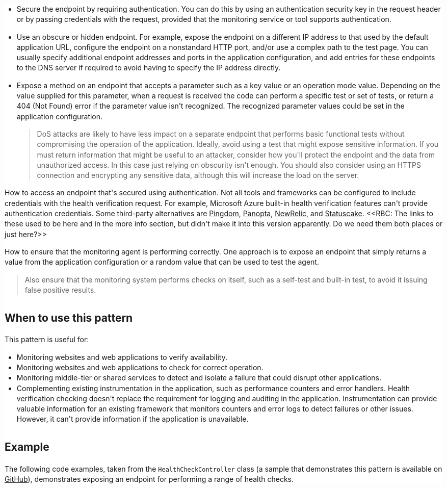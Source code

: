 - Secure the endpoint by requiring authentication. You can do this by using an authentication security key in the request header or by passing credentials with the request, provided that the monitoring service or tool supports authentication.
    
 - Use an obscure or hidden endpoint. For example, expose the endpoint on a different IP address to that used by the default application URL, configure the endpoint on a nonstandard HTTP port, and/or use a complex path to the test page. You can usually specify additional endpoint addresses and ports in the application configuration, and add entries for these endpoints to the DNS server if required to avoid having to specify the IP address directly.
    
 - Expose a method on an endpoint that accepts a parameter such as a key value or an operation mode value. Depending on the value supplied for this parameter, when a request is received the code can perform a specific test or set of tests, or return a 404 (Not Found) error if the parameter value isn't recognized. The recognized parameter values could be set in the application configuration.
    
     >  DoS attacks are likely to have less impact on a separate endpoint that performs basic functional tests without compromising the operation of the application. Ideally, avoid using a test that might expose sensitive information. If you must return information that might be useful to an attacker, consider how you'll protect the endpoint and the data from unauthorized access. In this case just relying on obscurity isn't enough. You should also consider using an HTTPS connection and encrypting any sensitive data, although this will increase the load on the server. 
      
How to access an endpoint that's secured using authentication. Not all tools and frameworks can be configured to include credentials with the health verification request. For example, Microsoft Azure built-in health verification features can't provide authentication credentials. Some third-party alternatives are [Pingdom](https://www.pingdom.com/), [Panopta](http://www.panopta.com/), [NewRelic](https://newrelic.com/), and [Statuscake](https://www.statuscake.com/). <<RBC: The links to these used to be here and in the more info section, but didn't make it into this version apparently. Do we need them both places or just here?>>

How to ensure that the monitoring agent is performing correctly. One approach is to expose an endpoint that simply returns a value from the application configuration or a random value that can be used to test the agent. 

   >  Also ensure that the monitoring system performs checks on itself, such as a self-test and built-in test, to avoid it issuing false positive results.  

## When to use this pattern

This pattern is useful for:
- Monitoring websites and web applications to verify availability.
- Monitoring websites and web applications to check for correct operation.
- Monitoring middle-tier or shared services to detect and isolate a failure that could disrupt other applications.
- Complementing existing instrumentation in the application, such as performance counters and error handlers. Health verification checking doesn't replace the requirement for logging and auditing in the application. Instrumentation can provide valuable information for an existing framework that monitors counters and error logs to detect failures or other issues. However, it can't provide information if the application is unavailable.

## Example

The following code examples, taken from the `HealthCheckController` class (a sample that demonstrates this pattern is available on [GitHub](https://github.com/mspnp/cloud-design-patterns/tree/master/samples/health-endpoint-monitoring)), demonstrates exposing an endpoint for performing a range of health checks. 
